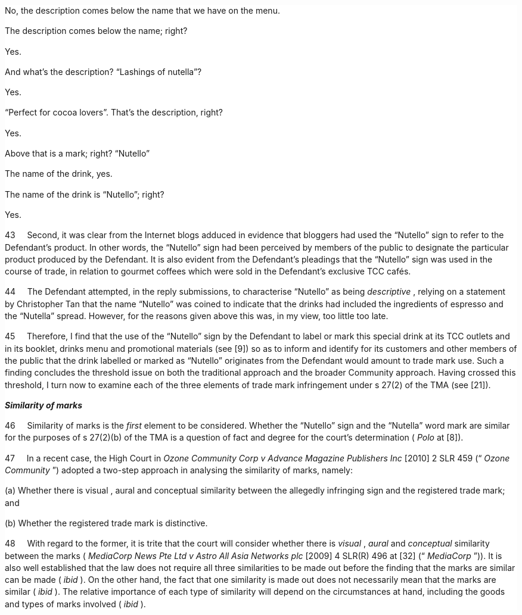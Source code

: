  No, the description comes below the name that we have on the menu. 

 The description comes below the name; right? 

 Yes. 

 And what’s the description? “Lashings of nutella”? 

 Yes. 

 “Perfect for cocoa lovers”. That’s the description, right? 

 Yes. 

 Above that is a mark; right? “Nutello” 

 The name of the drink, yes. 

 The name of the drink is “Nutello”; right? 

 Yes. 

43     Second, it was clear from the Internet blogs adduced in evidence that bloggers had used the “Nutello” sign to refer to the Defendant’s product. In other words, the “Nutello” sign had been perceived by members of the public to designate the particular product produced by the Defendant. It is also evident from the Defendant’s pleadings that the “Nutello” sign was used in the course of trade, in relation to gourmet coffees which were sold in the Defendant’s exclusive TCC cafés. 

44     The Defendant attempted, in the reply submissions, to characterise “Nutello” as being _descriptive_ , relying on a statement by Christopher Tan that the name “Nutello” was coined to indicate that the drinks had included the ingredients of espresso and the “Nutella” spread. However, for the reasons given above this was, in my view, too little too late. 


45     Therefore, I find that the use of the “Nutello” sign by the Defendant to label or mark this special drink at its TCC outlets and in its booklet, drinks menu and promotional materials (see [9]) so as to inform and identify for its customers and other members of the public that the drink labelled or marked as “Nutello” originates from the Defendant would amount to trade mark use. Such a finding concludes the threshold issue on both the traditional approach and the broader Community approach. Having crossed this threshold, I turn now to examine each of the three elements of trade mark infringement under s 27(2) of the TMA (see [21]). 

**_Similarity of marks_** 

46     Similarity of marks is the _first_ element to be considered. Whether the “Nutello” sign and the “Nutella” word mark are similar for the purposes of s 27(2)(b) of the TMA is a question of fact and degree for the court’s determination ( _Polo_ at [8]). 

47     In a recent case, the High Court in _Ozone Community Corp v Advance Magazine Publishers Inc_ <span class="citation">[2010] 2 SLR 459</span> (“ _Ozone Community_ ”) adopted a two-step approach in analysing the similarity of marks, namely: 

 (a) Whether there is visual , aural and conceptual similarity between the allegedly infringing sign and the registered trade mark; and 

 (b) Whether the registered trade mark is distinctive. 

48     With regard to the former, it is trite that the court will consider whether there is _visual_ , _aural_ and _conceptual_ similarity between the marks ( _MediaCorp News Pte Ltd v Astro All Asia Networks plc_ <span class="citation">[2009] 4 SLR(R) 496</span> at [32] (“ _MediaCorp_ ”)). It is also well established that the law does not require all three similarities to be made out before the finding that the marks are similar can be made ( _ibid_ ). On the other hand, the fact that one similarity is made out does not necessarily mean that the marks are similar ( _ibid_ ). The relative importance of each type of similarity will depend on the circumstances at hand, including the goods and types of marks involved ( _ibid_ ). 

